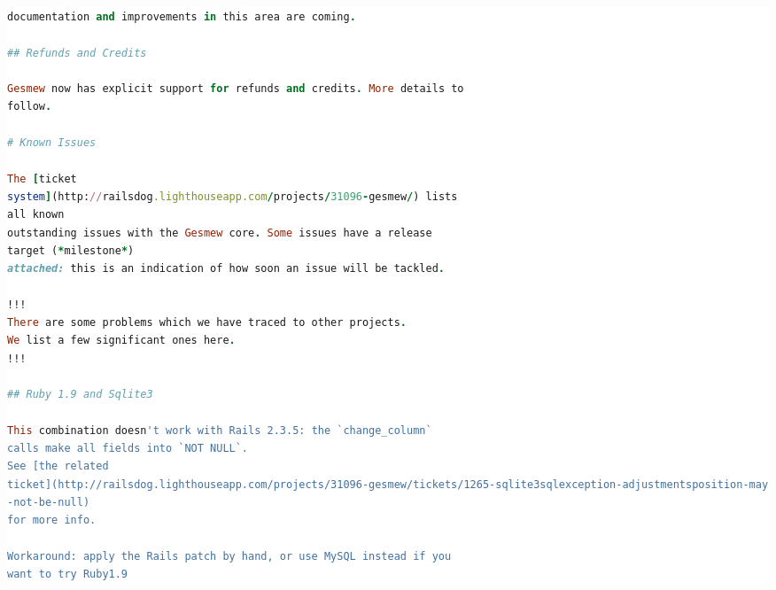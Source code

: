 ```ruby
documentation and improvements in this area are coming.

## Refunds and Credits

Gesmew now has explicit support for refunds and credits. More details to
follow.

# Known Issues

The [ticket
system](http://railsdog.lighthouseapp.com/projects/31096-gesmew/) lists
all known
outstanding issues with the Gesmew core. Some issues have a release
target (*milestone*)
attached: this is an indication of how soon an issue will be tackled.

!!!
There are some problems which we have traced to other projects.
We list a few significant ones here.
!!!

## Ruby 1.9 and Sqlite3

This combination doesn't work with Rails 2.3.5: the `change_column`
calls make all fields into `NOT NULL`.
See [the related
ticket](http://railsdog.lighthouseapp.com/projects/31096-gesmew/tickets/1265-sqlite3sqlexception-adjustmentsposition-may-not-be-null)
for more info.

Workaround: apply the Rails patch by hand, or use MySQL instead if you
want to try Ruby1.9
